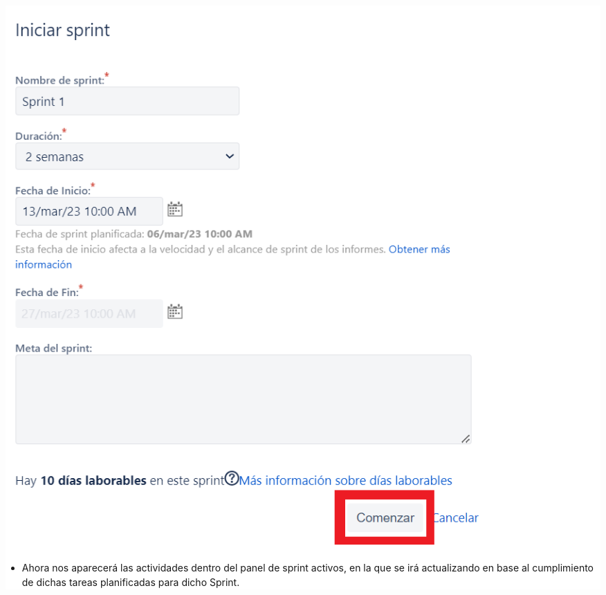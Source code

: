 <img src="../imagenes/jira/jiraSprint7.png" width="80%" alt="Banner proyecto Jira"/>
</p>

+ Ahora nos aparecerá las actividades dentro del panel de sprint activos, en la que se irá actualizando en base al cumplimiento de dichas tareas planificadas para dicho Sprint.

<p align="center">